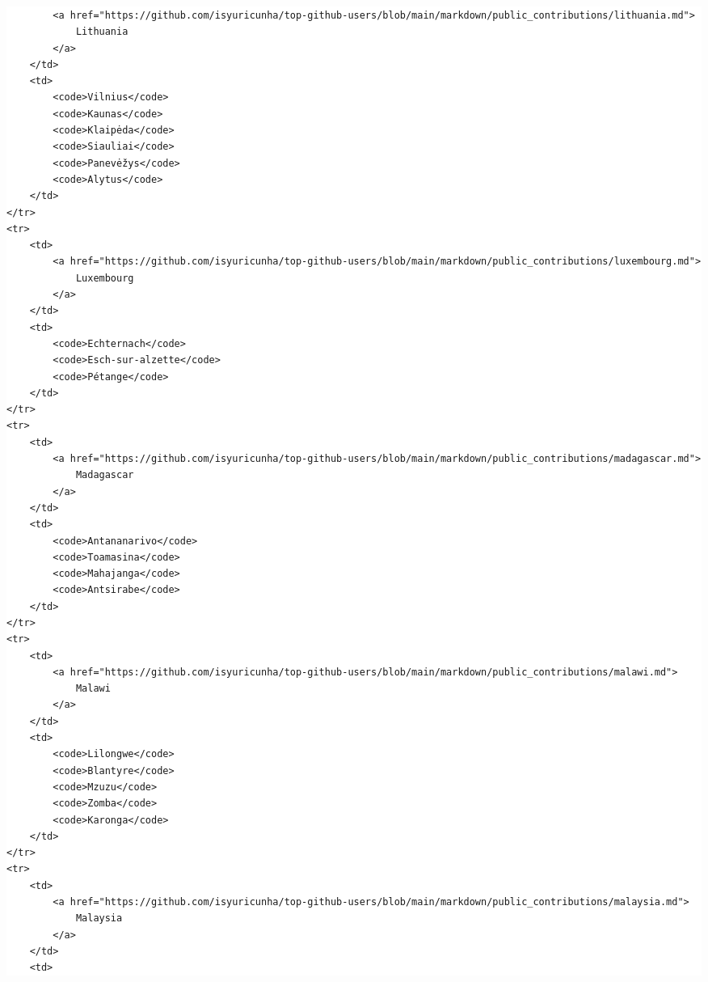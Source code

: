 			<a href="https://github.com/isyuricunha/top-github-users/blob/main/markdown/public_contributions/lithuania.md">
				Lithuania
			</a>
		</td>
		<td>
			<code>Vilnius</code> 
			<code>Kaunas</code> 
			<code>Klaipėda</code> 
			<code>Siauliai</code> 
			<code>Panevėžys</code> 
			<code>Alytus</code> 
		</td>
	</tr>
	<tr>
		<td>
			<a href="https://github.com/isyuricunha/top-github-users/blob/main/markdown/public_contributions/luxembourg.md">
				Luxembourg
			</a>
		</td>
		<td>
			<code>Echternach</code> 
			<code>Esch-sur-alzette</code> 
			<code>Pétange</code> 
		</td>
	</tr>
	<tr>
		<td>
			<a href="https://github.com/isyuricunha/top-github-users/blob/main/markdown/public_contributions/madagascar.md">
				Madagascar
			</a>
		</td>
		<td>
			<code>Antananarivo</code> 
			<code>Toamasina</code> 
			<code>Mahajanga</code> 
			<code>Antsirabe</code> 
		</td>
	</tr>
	<tr>
		<td>
			<a href="https://github.com/isyuricunha/top-github-users/blob/main/markdown/public_contributions/malawi.md">
				Malawi
			</a>
		</td>
		<td>
			<code>Lilongwe</code> 
			<code>Blantyre</code> 
			<code>Mzuzu</code> 
			<code>Zomba</code> 
			<code>Karonga</code> 
		</td>
	</tr>
	<tr>
		<td>
			<a href="https://github.com/isyuricunha/top-github-users/blob/main/markdown/public_contributions/malaysia.md">
				Malaysia
			</a>
		</td>
		<td>